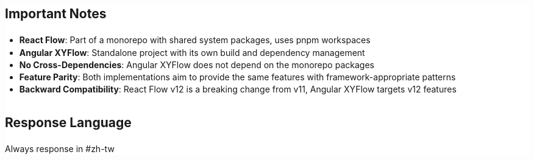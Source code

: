 ## Important Notes

- **React Flow**: Part of a monorepo with shared system packages, uses pnpm workspaces
- **Angular XYFlow**: Standalone project with its own build and dependency management
- **No Cross-Dependencies**: Angular XYFlow does not depend on the monorepo packages
- **Feature Parity**: Both implementations aim to provide the same features with framework-appropriate patterns
- **Backward Compatibility**: React Flow v12 is a breaking change from v11, Angular XYFlow targets v12 features

## Response Language
Always response in #zh-tw